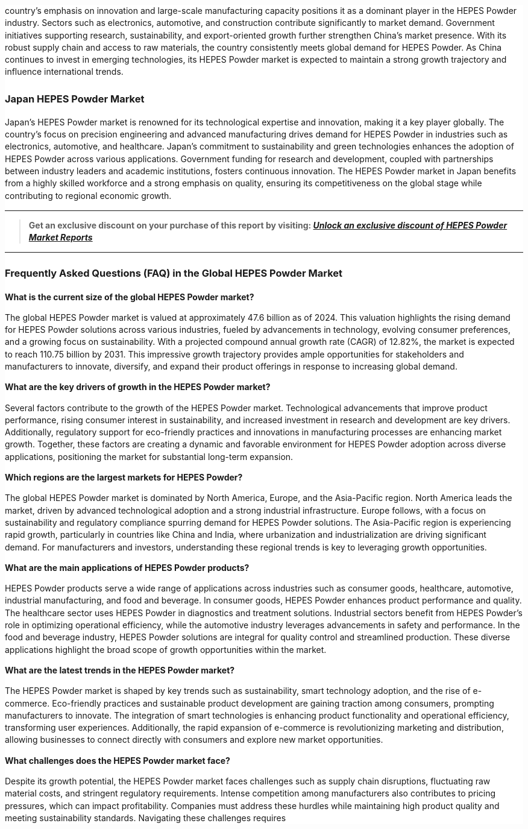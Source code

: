 country&rsquo;s emphasis on innovation and large-scale manufacturing capacity positions it as a dominant player in the HEPES Powder industry. Sectors such as electronics, automotive, and construction contribute significantly to market demand. Government initiatives supporting research, sustainability, and export-oriented growth further strengthen China&rsquo;s market presence. With its robust supply chain and access to raw materials, the country consistently meets global demand for HEPES Powder. As China continues to invest in emerging technologies, its HEPES Powder market is expected to maintain a strong growth trajectory and influence international trends.</p><h3>Japan HEPES Powder Market</h3><p>Japan&rsquo;s HEPES Powder market is renowned for its technological expertise and innovation, making it a key player globally. The country&rsquo;s focus on precision engineering and advanced manufacturing drives demand for HEPES Powder in industries such as electronics, automotive, and healthcare. Japan&rsquo;s commitment to sustainability and green technologies enhances the adoption of HEPES Powder across various applications. Government funding for research and development, coupled with partnerships between industry leaders and academic institutions, fosters continuous innovation. The HEPES Powder market in Japan benefits from a highly skilled workforce and a strong emphasis on quality, ensuring its competitiveness on the global stage while contributing to regional economic growth.</p><hr /><blockquote><p><strong>Get an exclusive discount on your purchase of this report by visiting: <em><a href="://marketresearchpulse.com/ask-for-discount/139572?utm_source=Github&amp;utm_medium=026">Unlock an exclusive discount of HEPES Powder Market Reports</a></em>&nbsp;</strong></p></blockquote><hr /><h3>Frequently Asked Questions (FAQ) in the Global HEPES Powder Market</h3><p><strong>What is the current size of the global HEPES Powder market?</strong></p><p>The global HEPES Powder market is valued at approximately 47.6 billion as of 2024. This valuation highlights the rising demand for HEPES Powder solutions across various industries, fueled by advancements in technology, evolving consumer preferences, and a growing focus on sustainability. With a projected compound annual growth rate (CAGR) of 12.82%, the market is expected to reach 110.75 billion by 2031. This impressive growth trajectory provides ample opportunities for stakeholders and manufacturers to innovate, diversify, and expand their product offerings in response to increasing global demand.</p><p><strong>What are the key drivers of growth in the HEPES Powder market?</strong></p><p>Several factors contribute to the growth of the HEPES Powder market. Technological advancements that improve product performance, rising consumer interest in sustainability, and increased investment in research and development are key drivers. Additionally, regulatory support for eco-friendly practices and innovations in manufacturing processes are enhancing market growth. Together, these factors are creating a dynamic and favorable environment for HEPES Powder adoption across diverse applications, positioning the market for substantial long-term expansion.</p><p><strong>Which regions are the largest markets for HEPES Powder?</strong></p><p>The global HEPES Powder market is dominated by North America, Europe, and the Asia-Pacific region. North America leads the market, driven by advanced technological adoption and a strong industrial infrastructure. Europe follows, with a focus on sustainability and regulatory compliance spurring demand for HEPES Powder solutions. The Asia-Pacific region is experiencing rapid growth, particularly in countries like China and India, where urbanization and industrialization are driving significant demand. For manufacturers and investors, understanding these regional trends is key to leveraging growth opportunities.</p><p><strong>What are the main applications of HEPES Powder products?</strong></p><p>HEPES Powder products serve a wide range of applications across industries such as consumer goods, healthcare, automotive, industrial manufacturing, and food and beverage. In consumer goods, HEPES Powder enhances product performance and quality. The healthcare sector uses HEPES Powder in diagnostics and treatment solutions. Industrial sectors benefit from HEPES Powder&rsquo;s role in optimizing operational efficiency, while the automotive industry leverages advancements in safety and performance. In the food and beverage industry, HEPES Powder solutions are integral for quality control and streamlined production. These diverse applications highlight the broad scope of growth opportunities within the market.</p><p><strong>What are the latest trends in the HEPES Powder market?</strong></p><p>The HEPES Powder market is shaped by key trends such as sustainability, smart technology adoption, and the rise of e-commerce. Eco-friendly practices and sustainable product development are gaining traction among consumers, prompting manufacturers to innovate. The integration of smart technologies is enhancing product functionality and operational efficiency, transforming user experiences. Additionally, the rapid expansion of e-commerce is revolutionizing marketing and distribution, allowing businesses to connect directly with consumers and explore new market opportunities.</p><p><strong>What challenges does the HEPES Powder market face?</strong></p><p>Despite its growth potential, the HEPES Powder market faces challenges such as supply chain disruptions, fluctuating raw material costs, and stringent regulatory requirements. Intense competition among manufacturers also contributes to pricing pressures, which can impact profitability. Companies must address these hurdles while maintaining high product quality and meeting sustainability standards. Navigating these challenges requires